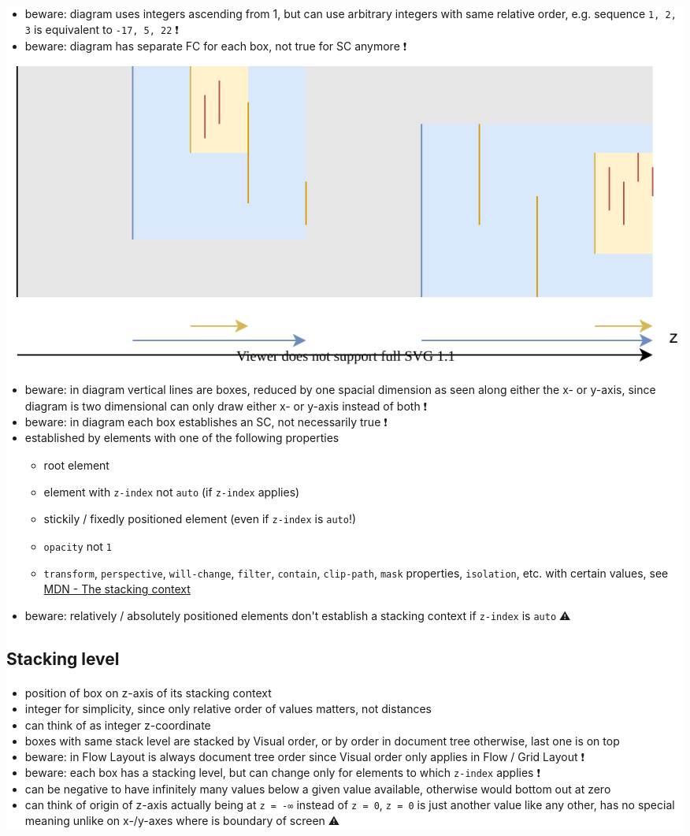 - beware: diagram uses integers ascending from 1, but can use arbitrary integers with same relative order, e.g. sequence `1, 2, 3` is equivalent to `-17, 5, 22` ❗️
- beware: diagram has separate FC for each box, not true for SC anymore ❗️

![stacking contexts on z-axis](static/scz.svg)

- beware: in diagram vertical lines are boxes, reduced by one spacial dimension as seen along either the x- or y-axis, since diagram is two dimensional can only draw either x- or y-axis instead of both ❗️
- beware: in diagram each box establishes an SC, not necessarily true ❗️
- established by elements with one of the following properties
  - root element
  - element with `z-index` not `auto` (if `z-index` applies)
  - stickily / fixedly positioned element (even if `z-index` is `auto`!)
  
  - `opacity` not `1`
  - `transform`, `perspective`, `will-change`, `filter`, `contain`, `clip-path`, `mask` properties, `isolation`, etc. with certain values, see [MDN - The stacking context](https://developer.mozilla.org/en-US/docs/Web/CSS/CSS_Positioning/Understanding_z_index/The_stacking_context)
- beware: relatively / absolutely positioned elements don't establish a stacking context if `z-index` is `auto` ⚠️



## Stacking level

- position of box on z-axis of its stacking context
- integer for simplicity, since only relative order of values matters, not distances
- can think of as integer z-coordinate
- boxes with same stack level are stacked by Visual order, or by order in document tree otherwise, last one is on top
- beware: in Flow Layout is always document tree order since Visual order only applies in Flow / Grid Layout ❗️
- beware: each box has a stacking level, but can change only for elements to which `z-index` applies ❗️
- can be negative to have infinitely many values below a given value available, otherwise would bottom out at zero
- can think of origin of z-axis actually being at `z = -∞` instead of `z = 0`, `z = 0` is just another value like any other, has no special meaning unlike on x-/y-axes where is boundary of screen ⚠️
